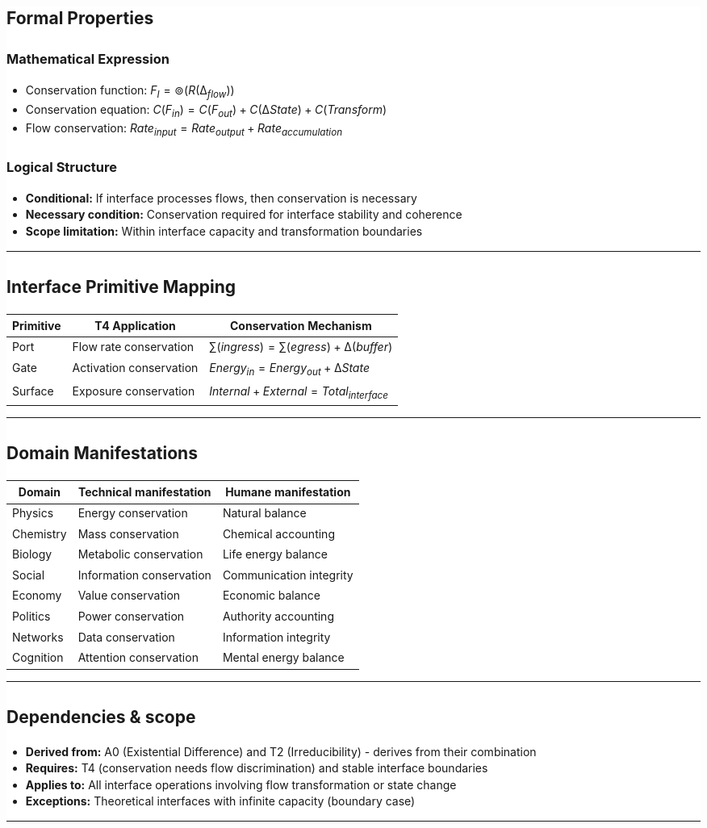 
## Formal Properties

### Mathematical Expression
- Conservation function: $F_I = ⊚(R(∆_{flow}))$
- Conservation equation: $C(F_{in}) = C(F_{out}) + C(∆State) + C(Transform)$
- Flow conservation: $Rate_{input} = Rate_{output} + Rate_{accumulation}$

### Logical Structure
- **Conditional:** If interface processes flows, then conservation is necessary
- **Necessary condition:** Conservation required for interface stability and coherence
- **Scope limitation:** Within interface capacity and transformation boundaries

---

## Interface Primitive Mapping

| Primitive | T4 Application | Conservation Mechanism |
|-----------|----------------|----------------------|
| Port | Flow rate conservation | $∑(ingress) = ∑(egress) + ∆(buffer)$ |
| Gate | Activation conservation | $Energy_{in} = Energy_{out} + ∆State$ |
| Surface | Exposure conservation | $Internal + External = Total_{interface}$ |

---

## Domain Manifestations

| Domain | Technical manifestation | Humane manifestation |
|--------|------------------------|---------------------|
| Physics | Energy conservation | Natural balance |
| Chemistry | Mass conservation | Chemical accounting |
| Biology | Metabolic conservation | Life energy balance |
| Social | Information conservation | Communication integrity |
| Economy | Value conservation | Economic balance |
| Politics | Power conservation | Authority accounting |
| Networks | Data conservation | Information integrity |
| Cognition | Attention conservation | Mental energy balance |

---

## Dependencies & scope

- **Derived from:** A0 (Existential Difference) and T2 (Irreducibility) - derives from their combination
- **Requires:** T4 (conservation needs flow discrimination) and stable interface boundaries
- **Applies to:** All interface operations involving flow transformation or state change
- **Exceptions:** Theoretical interfaces with infinite capacity (boundary case)

---